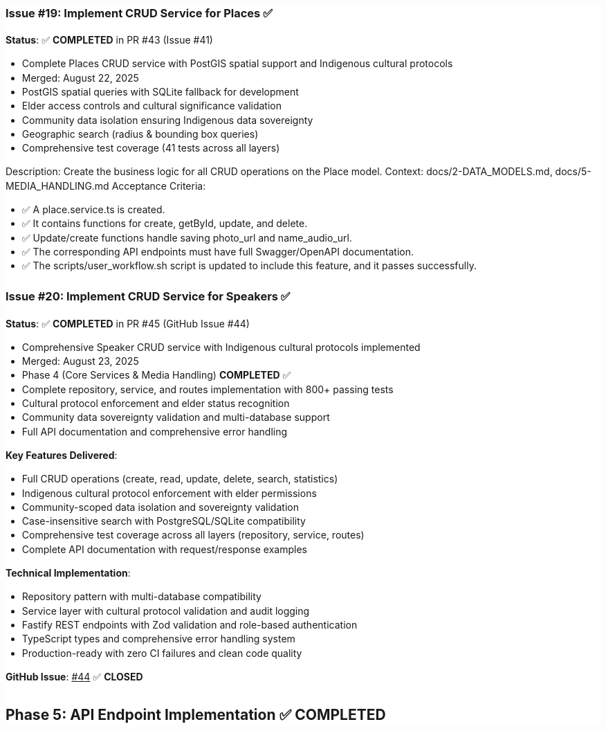 ### **Issue #19: Implement CRUD Service for Places** ✅

**Status**: ✅ **COMPLETED** in PR #43 (Issue #41)

- Complete Places CRUD service with PostGIS spatial support and Indigenous cultural protocols
- Merged: August 22, 2025
- PostGIS spatial queries with SQLite fallback for development
- Elder access controls and cultural significance validation
- Community data isolation ensuring Indigenous data sovereignty
- Geographic search (radius & bounding box queries)
- Comprehensive test coverage (41 tests across all layers)

Description: Create the business logic for all CRUD operations on the Place model.
Context: docs/2-DATA_MODELS.md, docs/5-MEDIA_HANDLING.md
Acceptance Criteria:

- ✅ A place.service.ts is created.
- ✅ It contains functions for create, getById, update, and delete.
- ✅ Update/create functions handle saving photo_url and name_audio_url.
- ✅ The corresponding API endpoints must have full Swagger/OpenAPI documentation.
- ✅ The scripts/user_workflow.sh script is updated to include this feature, and it passes successfully.

### **Issue #20: Implement CRUD Service for Speakers ✅**

**Status**: ✅ **COMPLETED** in PR #45 (GitHub Issue #44)

- Comprehensive Speaker CRUD service with Indigenous cultural protocols implemented
- Merged: August 23, 2025
- Phase 4 (Core Services & Media Handling) **COMPLETED** ✅
- Complete repository, service, and routes implementation with 800+ passing tests
- Cultural protocol enforcement and elder status recognition
- Community data sovereignty validation and multi-database support
- Full API documentation and comprehensive error handling

**Key Features Delivered**:

- Full CRUD operations (create, read, update, delete, search, statistics)
- Indigenous cultural protocol enforcement with elder permissions
- Community-scoped data isolation and sovereignty validation
- Case-insensitive search with PostgreSQL/SQLite compatibility
- Comprehensive test coverage across all layers (repository, service, routes)
- Complete API documentation with request/response examples

**Technical Implementation**:

- Repository pattern with multi-database compatibility
- Service layer with cultural protocol validation and audit logging
- Fastify REST endpoints with Zod validation and role-based authentication
- TypeScript types and comprehensive error handling system
- Production-ready with zero CI failures and clean code quality

**GitHub Issue**: [#44](https://github.com/Terrastories/terrastories-api/issues/44) ✅ **CLOSED**

## **Phase 5: API Endpoint Implementation ✅ COMPLETED**
